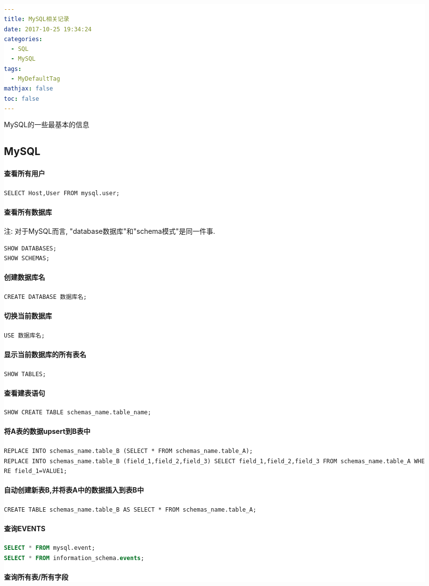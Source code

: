 ```yaml
---
title: MySQL相关记录
date: 2017-10-25 19:34:24
categories:
  - SQL
  - MySQL
tags:
  - MyDefaultTag
mathjax: false
toc: false
---
```


MySQL的一些最基本的信息



## MySQL  

#### 查看所有用户  
```
SELECT Host,User FROM mysql.user;
```
#### 查看所有数据库  
注: 对于MySQL而言, "database数据库"和"schema模式"是同一件事.
```
SHOW DATABASES;
SHOW SCHEMAS;
```
#### 创建数据库名  
```
CREATE DATABASE 数据库名;
```
#### 切换当前数据库  
```
USE 数据库名;
```
#### 显示当前数据库的所有表名
```
SHOW TABLES;
```
#### 查看建表语句  
```
SHOW CREATE TABLE schemas_name.table_name;
```
#### 将A表的数据upsert到B表中  
```
REPLACE INTO schemas_name.table_B (SELECT * FROM schemas_name.table_A);
REPLACE INTO schemas_name.table_B (field_1,field_2,field_3) SELECT field_1,field_2,field_3 FROM schemas_name.table_A WHERE field_1=VALUE1;
```
#### 自动创建新表B,并将表A中的数据插入到表B中  
```
CREATE TABLE schemas_name.table_B AS SELECT * FROM schemas_name.table_A;
```
#### 查询EVENTS
```SQL
SELECT * FROM mysql.event;
SELECT * FROM information_schema.events;
```
#### 查询所有表/所有字段
```SQL
```